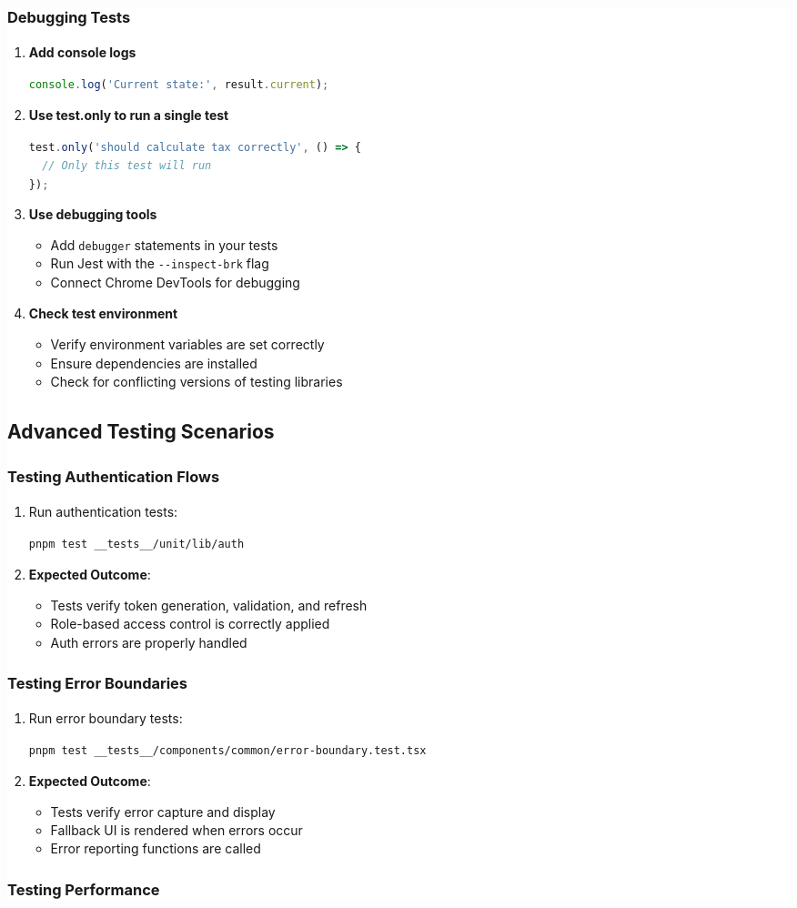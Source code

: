 ### Debugging Tests

1. **Add console logs**

   ```typescript
   console.log('Current state:', result.current);
   ```

2. **Use test.only to run a single test**

   ```typescript
   test.only('should calculate tax correctly', () => {
     // Only this test will run
   });
   ```

3. **Use debugging tools**
   - Add `debugger` statements in your tests
   - Run Jest with the `--inspect-brk` flag
   - Connect Chrome DevTools for debugging

4. **Check test environment**
   - Verify environment variables are set correctly
   - Ensure dependencies are installed
   - Check for conflicting versions of testing libraries

## Advanced Testing Scenarios

### Testing Authentication Flows

1. Run authentication tests:

   ```bash
   pnpm test __tests__/unit/lib/auth
   ```

2. **Expected Outcome**:
   - Tests verify token generation, validation, and refresh
   - Role-based access control is correctly applied
   - Auth errors are properly handled

### Testing Error Boundaries

1. Run error boundary tests:

   ```bash
   pnpm test __tests__/components/common/error-boundary.test.tsx
   ```

2. **Expected Outcome**:
   - Tests verify error capture and display
   - Fallback UI is rendered when errors occur
   - Error reporting functions are called

### Testing Performance
